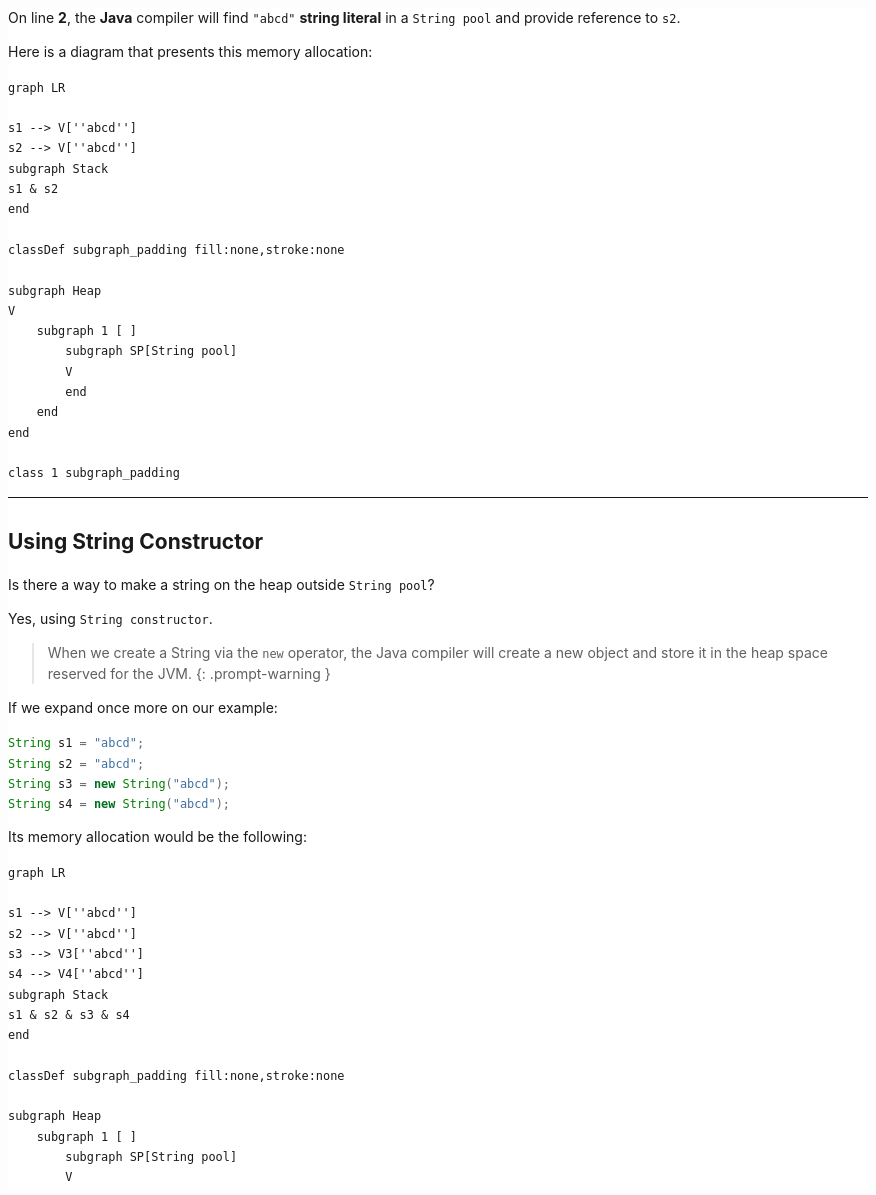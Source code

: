 On line **2**, the **Java** compiler will find `"abcd"` **string literal** in a `String pool` and provide reference to `s2`.

Here is a diagram that presents this memory allocation:

```mermaid
graph LR

s1 --> V[''abcd'']
s2 --> V[''abcd'']
subgraph Stack
s1 & s2
end

classDef subgraph_padding fill:none,stroke:none

subgraph Heap
V
    subgraph 1 [ ]
        subgraph SP[String pool]
        V
        end
    end
end

class 1 subgraph_padding
```

---

## Using String Constructor

Is there a way to make a string on the heap outside `String pool`?

Yes, using `String constructor`.

> When we create a String via the `new` operator, the Java compiler will create a new object and store it in the heap space reserved for the JVM.
{: .prompt-warning }

If we expand once more on our example:

```java
String s1 = "abcd";
String s2 = "abcd";
String s3 = new String("abcd");
String s4 = new String("abcd");
```

Its memory allocation would be the following:


```mermaid
graph LR

s1 --> V[''abcd'']
s2 --> V[''abcd'']
s3 --> V3[''abcd'']
s4 --> V4[''abcd'']
subgraph Stack
s1 & s2 & s3 & s4
end

classDef subgraph_padding fill:none,stroke:none

subgraph Heap
    subgraph 1 [ ]
        subgraph SP[String pool]
        V
```